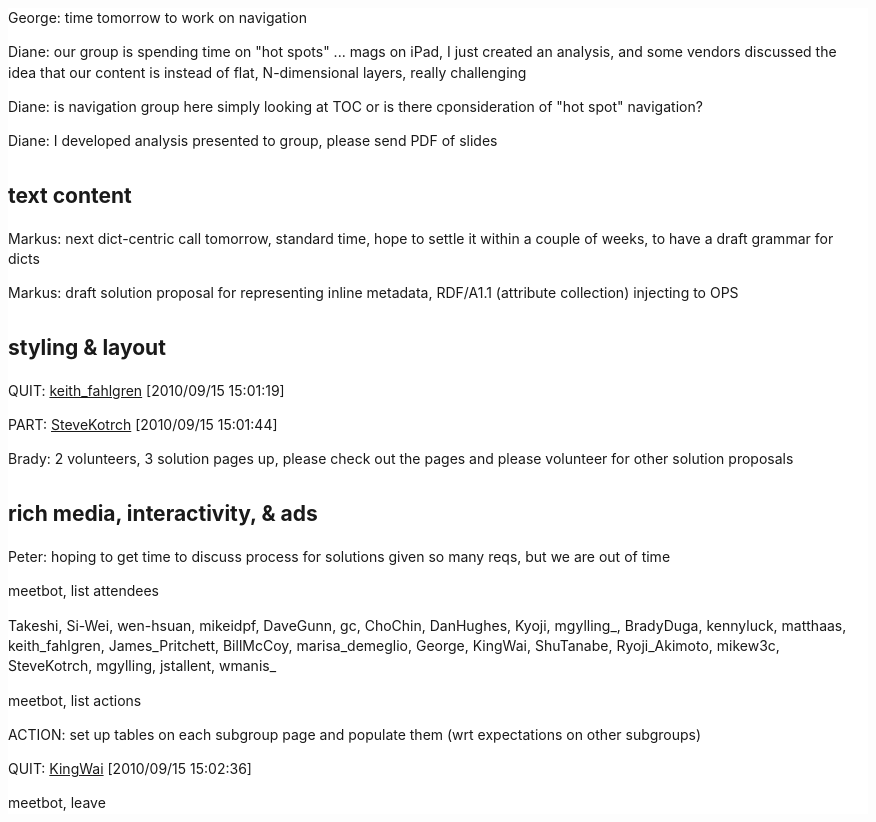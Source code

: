 George: time tomorrow to work on navigation

Diane: our group is spending time on "hot spots" ... mags on iPad, I just created an analysis, and some vendors discussed the idea that our content is instead of flat, N-dimensional layers, really challenging

Diane: is navigation group here simply looking at TOC or is there cponsideration of "hot spot" navigation?

Diane: I developed analysis presented to group, please send PDF of slides





## text content ##

Markus: next dict-centric call tomorrow, standard time, hope to settle it within a couple of weeks, to have a draft grammar for dicts

Markus: draft solution proposal for representing inline metadata, RDF/A1.1 (attribute collection) injecting to OPS





## styling & layout ##

QUIT: [keith\_fahlgren](keith_fahlgren.md) [2010/09/15 15:01:19]

PART: [SteveKotrch](SteveKotrch.md) [2010/09/15 15:01:44]

Brady: 2 volunteers, 3 solution pages up, please check out the pages and please volunteer for other solution proposals





## rich media, interactivity, & ads ##

Peter: hoping to get time to discuss process for solutions given so many reqs, but we are out of time

meetbot, list attendees

Takeshi, Si-Wei, wen-hsuan, mikeidpf, DaveGunn, gc, ChoChin, DanHughes, Kyoji, mgylling_, BradyDuga, kennyluck, matthaas, keith\_fahlgren, James\_Pritchett, BillMcCoy, marisa\_demeglio, George, KingWai, ShuTanabe, Ryoji\_Akimoto, mikew3c, SteveKotrch, mgylling, jstallent, wmanis_

meetbot, list actions

ACTION: set up tables on each subgroup page and populate them (wrt expectations on other subgroups)

QUIT: [KingWai](KingWai.md) [2010/09/15 15:02:36]

meetbot, leave